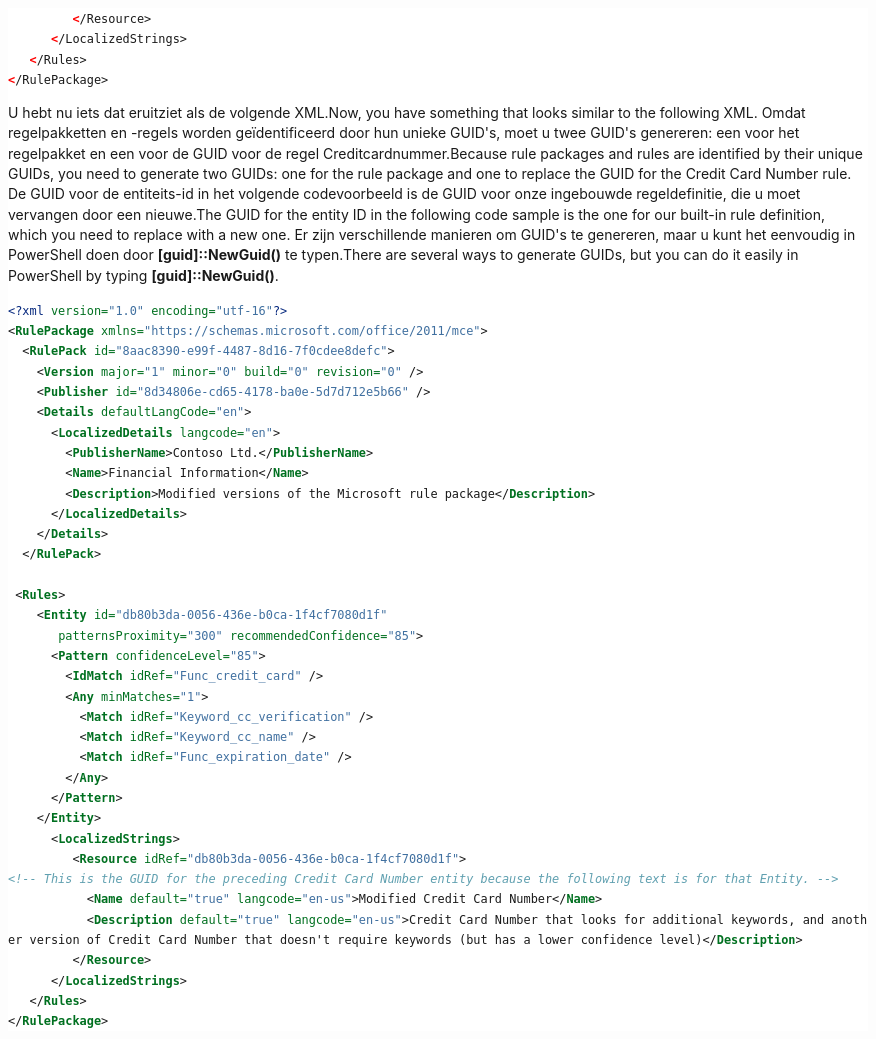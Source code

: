 ```xml
         </Resource>
      </LocalizedStrings>
   </Rules>
</RulePackage>
```

<span data-ttu-id="39ebd-142">U hebt nu iets dat eruitziet als de volgende XML.</span><span class="sxs-lookup"><span data-stu-id="39ebd-142">Now, you have something that looks similar to the following XML.</span></span> <span data-ttu-id="39ebd-143">Omdat regelpakketten en -regels worden geïdentificeerd door hun unieke GUID's, moet u twee GUID's genereren: een voor het regelpakket en een voor de GUID voor de regel Creditcardnummer.</span><span class="sxs-lookup"><span data-stu-id="39ebd-143">Because rule packages and rules are identified by their unique GUIDs, you need to generate two GUIDs: one for the rule package and one to replace the GUID for the Credit Card Number rule.</span></span> <span data-ttu-id="39ebd-144">De GUID voor de entiteits-id in het volgende codevoorbeeld is de GUID voor onze ingebouwde regeldefinitie, die u moet vervangen door een nieuwe.</span><span class="sxs-lookup"><span data-stu-id="39ebd-144">The GUID for the entity ID in the following code sample is the one for our built-in rule definition, which you need to replace with a new one.</span></span> <span data-ttu-id="39ebd-145">Er zijn verschillende manieren om GUID's te genereren, maar u kunt het eenvoudig in PowerShell doen door **[guid]::NewGuid()** te typen.</span><span class="sxs-lookup"><span data-stu-id="39ebd-145">There are several ways to generate GUIDs, but you can do it easily in PowerShell by typing **[guid]::NewGuid()**.</span></span>

```xml
<?xml version="1.0" encoding="utf-16"?>
<RulePackage xmlns="https://schemas.microsoft.com/office/2011/mce">
  <RulePack id="8aac8390-e99f-4487-8d16-7f0cdee8defc">
    <Version major="1" minor="0" build="0" revision="0" />
    <Publisher id="8d34806e-cd65-4178-ba0e-5d7d712e5b66" />
    <Details defaultLangCode="en">
      <LocalizedDetails langcode="en">
        <PublisherName>Contoso Ltd.</PublisherName>
        <Name>Financial Information</Name>
        <Description>Modified versions of the Microsoft rule package</Description>
      </LocalizedDetails>
    </Details>
  </RulePack>

 <Rules>
    <Entity id="db80b3da-0056-436e-b0ca-1f4cf7080d1f"
       patternsProximity="300" recommendedConfidence="85">
      <Pattern confidenceLevel="85">
        <IdMatch idRef="Func_credit_card" />
        <Any minMatches="1">
          <Match idRef="Keyword_cc_verification" />
          <Match idRef="Keyword_cc_name" />
          <Match idRef="Func_expiration_date" />
        </Any>
      </Pattern>
    </Entity>
      <LocalizedStrings>
         <Resource idRef="db80b3da-0056-436e-b0ca-1f4cf7080d1f">
<!-- This is the GUID for the preceding Credit Card Number entity because the following text is for that Entity. -->
           <Name default="true" langcode="en-us">Modified Credit Card Number</Name>
           <Description default="true" langcode="en-us">Credit Card Number that looks for additional keywords, and another version of Credit Card Number that doesn't require keywords (but has a lower confidence level)</Description>
         </Resource>
      </LocalizedStrings>
   </Rules>
</RulePackage>
```
